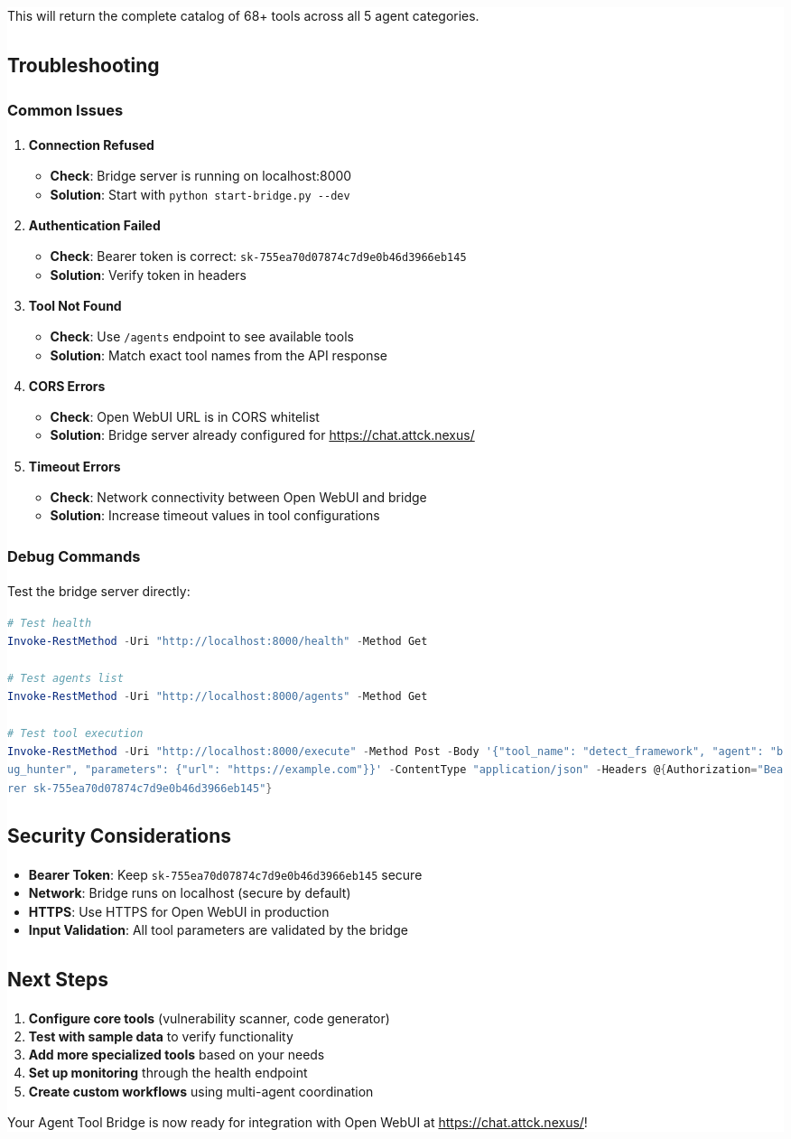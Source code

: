 This will return the complete catalog of 68+ tools across all 5 agent categories.

## Troubleshooting

### Common Issues

1. **Connection Refused**
   - **Check**: Bridge server is running on localhost:8000
   - **Solution**: Start with `python start-bridge.py --dev`

2. **Authentication Failed**
   - **Check**: Bearer token is correct: `sk-755ea70d07874c7d9e0b46d3966eb145`
   - **Solution**: Verify token in headers

3. **Tool Not Found**
   - **Check**: Use `/agents` endpoint to see available tools
   - **Solution**: Match exact tool names from the API response

4. **CORS Errors**
   - **Check**: Open WebUI URL is in CORS whitelist
   - **Solution**: Bridge server already configured for https://chat.attck.nexus/

5. **Timeout Errors**
   - **Check**: Network connectivity between Open WebUI and bridge
   - **Solution**: Increase timeout values in tool configurations

### Debug Commands

Test the bridge server directly:

```powershell
# Test health
Invoke-RestMethod -Uri "http://localhost:8000/health" -Method Get

# Test agents list
Invoke-RestMethod -Uri "http://localhost:8000/agents" -Method Get

# Test tool execution
Invoke-RestMethod -Uri "http://localhost:8000/execute" -Method Post -Body '{"tool_name": "detect_framework", "agent": "bug_hunter", "parameters": {"url": "https://example.com"}}' -ContentType "application/json" -Headers @{Authorization="Bearer sk-755ea70d07874c7d9e0b46d3966eb145"}
```

## Security Considerations

- **Bearer Token**: Keep `sk-755ea70d07874c7d9e0b46d3966eb145` secure
- **Network**: Bridge runs on localhost (secure by default)
- **HTTPS**: Use HTTPS for Open WebUI in production
- **Input Validation**: All tool parameters are validated by the bridge

## Next Steps

1. **Configure core tools** (vulnerability scanner, code generator)
2. **Test with sample data** to verify functionality
3. **Add more specialized tools** based on your needs
4. **Set up monitoring** through the health endpoint
5. **Create custom workflows** using multi-agent coordination

Your Agent Tool Bridge is now ready for integration with Open WebUI at https://chat.attck.nexus/!
